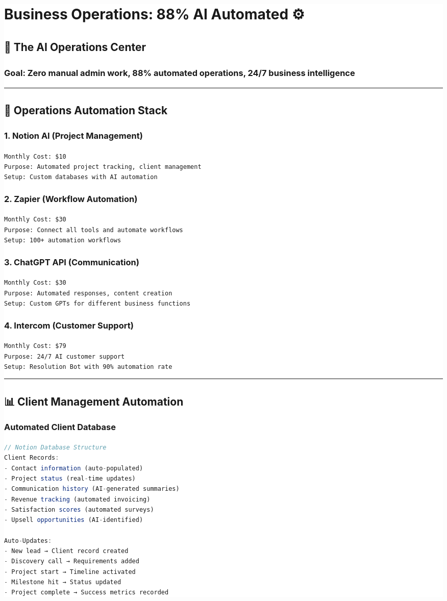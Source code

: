 # Business Operations: 88% AI Automated ⚙️

## 🤖 **The AI Operations Center**

### **Goal**: Zero manual admin work, 88% automated operations, 24/7 business intelligence

---

## 🔧 **Operations Automation Stack**

### **1. Notion AI (Project Management)**
```
Monthly Cost: $10
Purpose: Automated project tracking, client management
Setup: Custom databases with AI automation
```

### **2. Zapier (Workflow Automation)**
```
Monthly Cost: $30
Purpose: Connect all tools and automate workflows
Setup: 100+ automation workflows
```

### **3. ChatGPT API (Communication)**
```
Monthly Cost: $30
Purpose: Automated responses, content creation
Setup: Custom GPTs for different business functions
```

### **4. Intercom (Customer Support)**
```
Monthly Cost: $79
Purpose: 24/7 AI customer support
Setup: Resolution Bot with 90% automation rate
```

---

## 📊 **Client Management Automation**

### **Automated Client Database**
```javascript
// Notion Database Structure
Client Records:
- Contact information (auto-populated)
- Project status (real-time updates)
- Communication history (AI-generated summaries)
- Revenue tracking (automated invoicing)
- Satisfaction scores (automated surveys)
- Upsell opportunities (AI-identified)

Auto-Updates:
- New lead → Client record created
- Discovery call → Requirements added
- Project start → Timeline activated
- Milestone hit → Status updated
- Project complete → Success metrics recorded
```